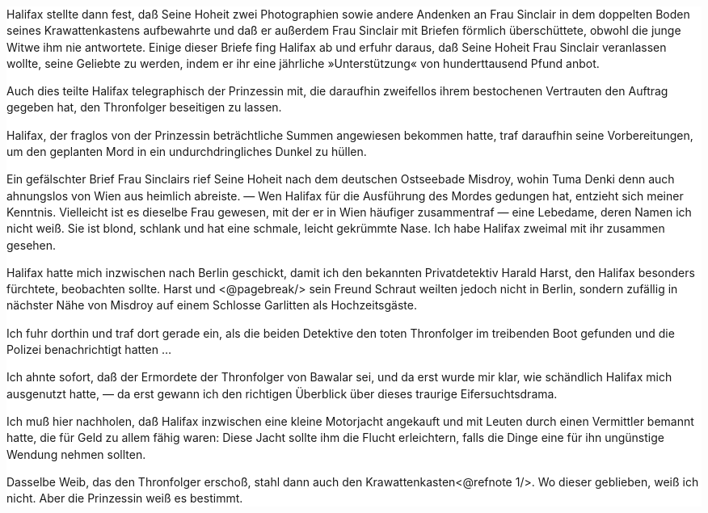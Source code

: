 Halifax stellte dann fest, daß Seine Hoheit zwei Photographien
sowie andere Andenken an Frau Sinclair in dem
doppelten Boden seines Krawattenkastens aufbewahrte und
daß er außerdem Frau Sinclair mit Briefen förmlich überschüttete,
obwohl die junge Witwe ihm nie antwortete.
Einige dieser Briefe fing Halifax ab und erfuhr daraus, daß
Seine Hoheit Frau Sinclair veranlassen wollte, seine Geliebte
zu werden, indem er ihr eine jährliche »Unterstützung«
von hunderttausend Pfund anbot.

Auch dies teilte Halifax telegraphisch der Prinzessin mit,
die daraufhin zweifellos ihrem bestochenen Vertrauten den
Auftrag gegeben hat, den Thronfolger beseitigen zu lassen.

Halifax, der fraglos von der Prinzessin beträchtliche
Summen angewiesen bekommen hatte, traf daraufhin seine
Vorbereitungen, um den geplanten Mord in ein undurchdringliches
Dunkel zu hüllen.

Ein gefälschter Brief Frau Sinclairs rief Seine Hoheit
nach dem deutschen Ostseebade Misdroy, wohin Tuma Denki
denn auch ahnungslos von Wien aus heimlich abreiste. —
Wen Halifax für die Ausführung des Mordes gedungen
hat, entzieht sich meiner Kenntnis. Vielleicht ist es dieselbe
Frau gewesen, mit der er in Wien häufiger zusammentraf
— eine Lebedame, deren Namen ich nicht weiß. Sie ist
blond, schlank und hat eine schmale, leicht gekrümmte Nase.
Ich habe Halifax zweimal mit ihr zusammen gesehen.

Halifax hatte mich inzwischen nach Berlin geschickt, damit
ich den bekannten Privatdetektiv Harald Harst, den
Halifax besonders fürchtete, beobachten sollte. Harst und
<@pagebreak/>
sein Freund Schraut weilten jedoch nicht in Berlin, sondern
zufällig in nächster Nähe von Misdroy auf einem Schlosse
Garlitten als Hochzeitsgäste.

Ich fuhr dorthin und traf dort gerade ein, als die beiden
Detektive den toten Thronfolger im treibenden Boot
gefunden und die Polizei benachrichtigt hatten …

Ich ahnte sofort, daß der Ermordete der Thronfolger
von Bawalar sei, und da erst wurde mir klar, wie schändlich
Halifax mich ausgenutzt hatte, — da erst gewann ich den
richtigen Überblick über dieses traurige Eifersuchtsdrama.

Ich muß hier nachholen, daß Halifax inzwischen eine
kleine Motorjacht angekauft und mit Leuten durch einen
Vermittler bemannt hatte, die für Geld zu allem fähig
waren: Diese Jacht sollte ihm die Flucht erleichtern, falls
die Dinge eine für ihn ungünstige Wendung nehmen sollten.

Dasselbe Weib, das den Thronfolger erschoß, stahl
dann auch den Krawattenkasten<@refnote 1/>. Wo dieser geblieben, weiß
ich nicht. Aber die Prinzessin weiß es bestimmt.
